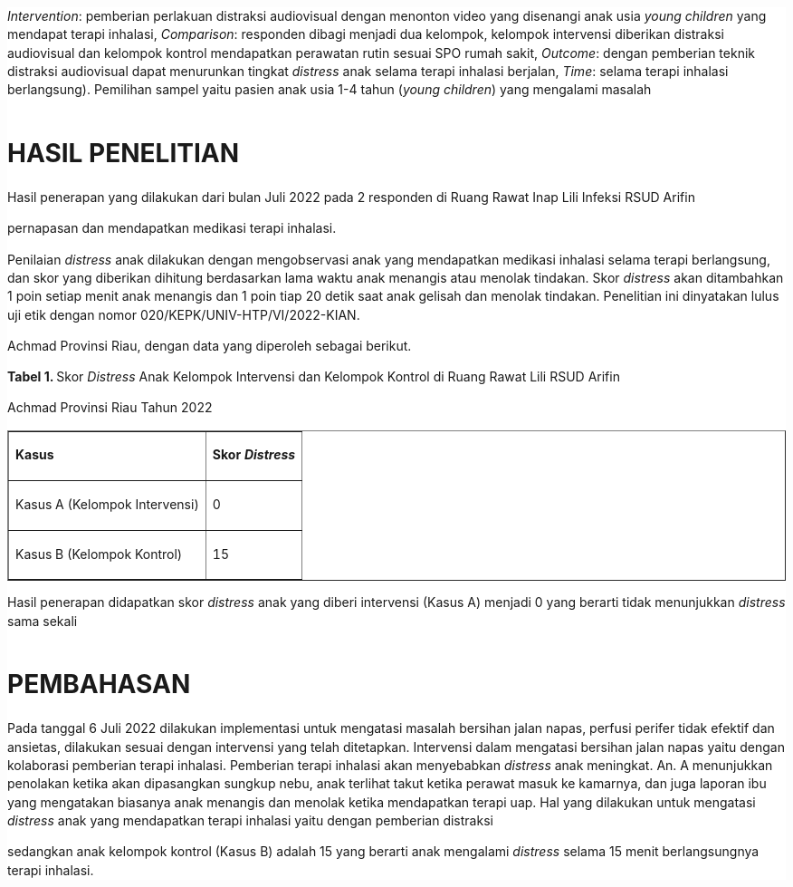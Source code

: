 <p><span class="font3" style="font-style:italic;">Intervention</span><span class="font3">: pemberian perlakuan distraksi audiovisual dengan menonton video yang disenangi anak usia </span><span class="font3" style="font-style:italic;">young children</span><span class="font3"> yang mendapat terapi inhalasi, </span><span class="font3" style="font-style:italic;">Comparison</span><span class="font3">: responden dibagi menjadi dua kelompok, kelompok intervensi diberikan distraksi audiovisual dan kelompok kontrol mendapatkan perawatan rutin sesuai SPO rumah sakit, </span><span class="font3" style="font-style:italic;">Outcome</span><span class="font3">: dengan pemberian teknik distraksi audiovisual dapat menurunkan tingkat </span><span class="font3" style="font-style:italic;">distress</span><span class="font3"> anak selama terapi inhalasi berjalan, </span><span class="font3" style="font-style:italic;">Time</span><span class="font3">: selama terapi inhalasi berlangsung). Pemilihan sampel yaitu pasien anak usia 1-4 tahun (</span><span class="font3" style="font-style:italic;">young children</span><span class="font3">) yang mengalami masalah</span></p>
<h1><a name="bookmark6"></a><span class="font3" style="font-weight:bold;"><a name="bookmark7"></a>HASIL PENELITIAN</span></h1>
<p><span class="font3">Hasil penerapan yang dilakukan dari bulan Juli 2022 pada 2 responden di Ruang Rawat Inap Lili Infeksi RSUD Arifin</span></p>
<p><span class="font3">pernapasan dan mendapatkan medikasi terapi inhalasi.</span></p>
<p><span class="font3">Penilaian </span><span class="font3" style="font-style:italic;">distress</span><span class="font3"> anak dilakukan dengan mengobservasi anak yang mendapatkan medikasi inhalasi selama terapi berlangsung, dan skor yang diberikan dihitung berdasarkan lama waktu anak menangis atau menolak tindakan. Skor </span><span class="font3" style="font-style:italic;">distress</span><span class="font3"> akan ditambahkan 1 poin setiap menit anak menangis dan 1 poin tiap 20 detik saat anak gelisah dan menolak tindakan. Penelitian ini dinyatakan lulus uji etik dengan nomor 020/KEPK/UNIV-HTP/VI/2022-KIAN.</span></p>
<p><span class="font3">Achmad Provinsi Riau, dengan data yang diperoleh sebagai berikut.</span></p>
<p><span class="font2" style="font-weight:bold;">Tabel 1. </span><span class="font2">Skor </span><span class="font2" style="font-style:italic;">Distress</span><span class="font2"> Anak Kelompok Intervensi dan Kelompok Kontrol di Ruang Rawat Lili RSUD Arifin</span></p>
<p><span class="font2">Achmad Provinsi Riau Tahun 2022</span></p>
<table border="1">
<tr><td style="vertical-align:middle;">
<p><span class="font2" style="font-weight:bold;">Kasus</span></p></td><td style="vertical-align:middle;">
<p><span class="font2" style="font-weight:bold;">Skor </span><span class="font2" style="font-weight:bold;font-style:italic;">Distress</span></p></td></tr>
<tr><td style="vertical-align:bottom;">
<p><span class="font2">Kasus A (Kelompok Intervensi)</span></p></td><td style="vertical-align:bottom;">
<p><span class="font2">0</span></p></td></tr>
<tr><td style="vertical-align:bottom;">
<p><span class="font2">Kasus B (Kelompok Kontrol)</span></p></td><td style="vertical-align:bottom;">
<p><span class="font2">15</span></p></td></tr>
</table>
<p><span class="font3">Hasil penerapan didapatkan skor </span><span class="font3" style="font-style:italic;">distress</span><span class="font3"> anak yang diberi intervensi (Kasus A) menjadi 0 yang berarti tidak menunjukkan </span><span class="font3" style="font-style:italic;">distress</span><span class="font3"> sama sekali</span></p>
<h1><a name="bookmark8"></a><span class="font3" style="font-weight:bold;"><a name="bookmark9"></a>PEMBAHASAN</span></h1>
<p><span class="font3">Pada tanggal 6 Juli 2022 dilakukan implementasi untuk mengatasi masalah bersihan jalan napas, perfusi perifer tidak efektif dan ansietas, dilakukan sesuai dengan intervensi yang telah ditetapkan. Intervensi dalam mengatasi bersihan jalan napas yaitu dengan kolaborasi pemberian terapi inhalasi. Pemberian terapi inhalasi akan menyebabkan </span><span class="font3" style="font-style:italic;">distress</span><span class="font3"> anak meningkat. An. A menunjukkan penolakan ketika akan dipasangkan sungkup nebu, anak terlihat takut ketika perawat masuk ke kamarnya, dan juga laporan ibu yang mengatakan biasanya anak menangis dan menolak ketika mendapatkan terapi uap. Hal yang dilakukan untuk mengatasi </span><span class="font3" style="font-style:italic;">distress</span><span class="font3"> anak yang mendapatkan terapi inhalasi yaitu dengan pemberian distraksi</span></p>
<p><span class="font3">sedangkan anak kelompok kontrol (Kasus B) adalah 15 yang berarti anak mengalami </span><span class="font3" style="font-style:italic;">distress</span><span class="font3"> selama 15 menit berlangsungnya terapi inhalasi.</span></p>